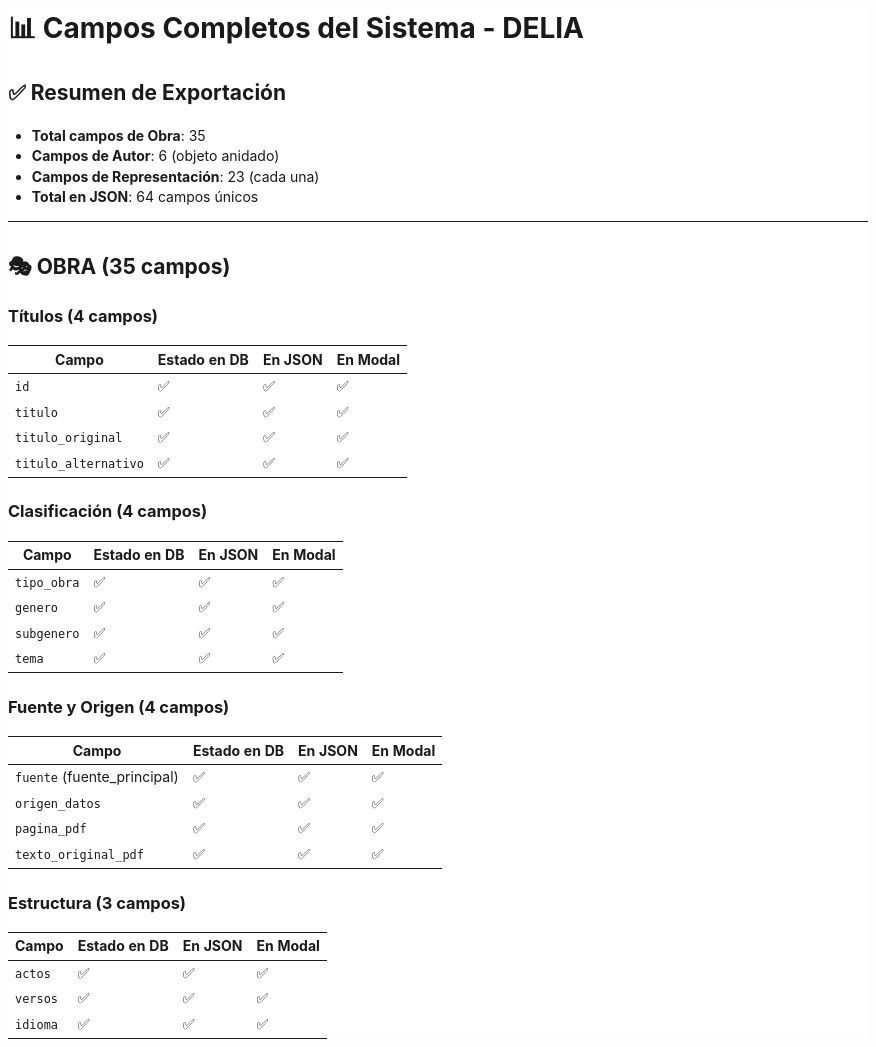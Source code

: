 # 📊 Campos Completos del Sistema - DELIA

## ✅ Resumen de Exportación

- **Total campos de Obra**: 35
- **Campos de Autor**: 6 (objeto anidado)
- **Campos de Representación**: 23 (cada una)
- **Total en JSON**: 64 campos únicos

---

## 🎭 OBRA (35 campos)

### Títulos (4 campos)
| Campo | Estado en DB | En JSON | En Modal |
|-------|-------------|---------|----------|
| `id` | ✅ | ✅ | ✅ |
| `titulo` | ✅ | ✅ | ✅ |
| `titulo_original` | ✅ | ✅ | ✅ |
| `titulo_alternativo` | ✅ | ✅ | ✅ |

### Clasificación (4 campos)
| Campo | Estado en DB | En JSON | En Modal |
|-------|-------------|---------|----------|
| `tipo_obra` | ✅ | ✅ | ✅ |
| `genero` | ✅ | ✅ | ✅ |
| `subgenero` | ✅ | ✅ | ✅ |
| `tema` | ✅ | ✅ | ✅ |

### Fuente y Origen (4 campos)
| Campo | Estado en DB | En JSON | En Modal |
|-------|-------------|---------|----------|
| `fuente` (fuente_principal) | ✅ | ✅ | ✅ |
| `origen_datos` | ✅ | ✅ | ✅ |
| `pagina_pdf` | ✅ | ✅ | ✅ |
| `texto_original_pdf` | ✅ | ✅ | ✅ |

### Estructura (3 campos)
| Campo | Estado en DB | En JSON | En Modal |
|-------|-------------|---------|----------|
| `actos` | ✅ | ✅ | ✅ |
| `versos` | ✅ | ✅ | ✅ |
| `idioma` | ✅ | ✅ | ✅ |
